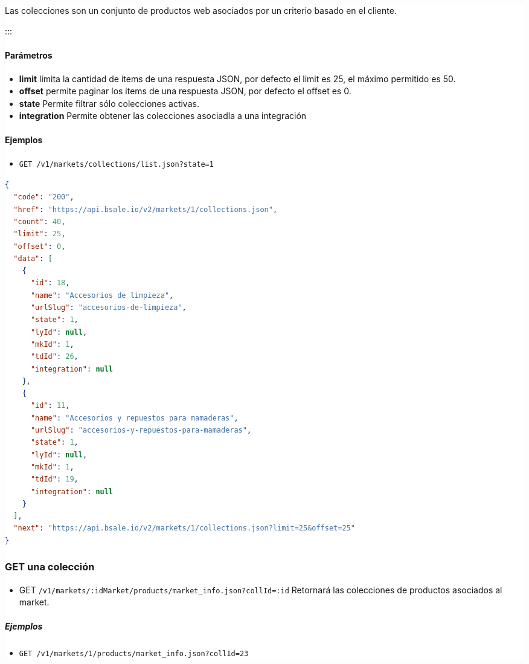 Las colecciones son un conjunto de productos web asociados por un criterio basado en el cliente.

:::

#### Parámetros
- **limit** limita la cantidad de items de una respuesta JSON, por defecto el limit es 25, el máximo permitido es 50.
- **offset** permite paginar los items de una respuesta JSON, por defecto el offset es 0.
- **state** Permite filtrar sólo colecciones activas.
- **integration** Permite obtener  las colecciones asociadla a una integración
  
#### Ejemplos
- `GET /v1/markets/collections/list.json?state=1`


```json title="Response /markets/1/collections.json"
{
  "code": "200",
  "href": "https://api.bsale.io/v2/markets/1/collections.json",
  "count": 40,
  "limit": 25,
  "offset": 0,
  "data": [
    {
      "id": 18,
      "name": "Accesorios de limpieza",
      "urlSlug": "accesorios-de-limpieza",
      "state": 1,
      "lyId": null,
      "mkId": 1,
      "tdId": 26,
      "integration": null
    },
    {
      "id": 11,
      "name": "Accesorios y repuestos para mamaderas",
      "urlSlug": "accesorios-y-repuestos-para-mamaderas",
      "state": 1,
      "lyId": null,
      "mkId": 1,
      "tdId": 19,
      "integration": null
    }
  ],
  "next": "https://api.bsale.io/v2/markets/1/collections.json?limit=25&offset=25"
}
```
### GET una colección
- GET `/v1/markets/:idMarket/products/market_info.json?collId=:id` Retornará las colecciones de productos asociados al market.

##### Ejemplos
- `GET /v1/markets/1/products/market_info.json?collId=23`
